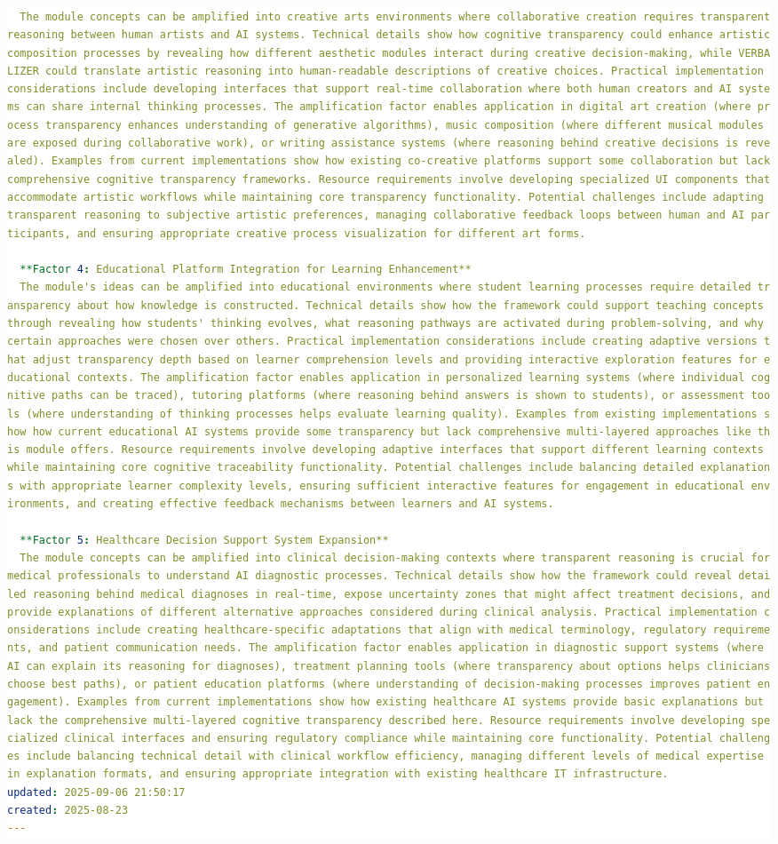 ```yaml
  The module concepts can be amplified into creative arts environments where collaborative creation requires transparent reasoning between human artists and AI systems. Technical details show how cognitive transparency could enhance artistic composition processes by revealing how different aesthetic modules interact during creative decision-making, while VERBALIZER could translate artistic reasoning into human-readable descriptions of creative choices. Practical implementation considerations include developing interfaces that support real-time collaboration where both human creators and AI systems can share internal thinking processes. The amplification factor enables application in digital art creation (where process transparency enhances understanding of generative algorithms), music composition (where different musical modules are exposed during collaborative work), or writing assistance systems (where reasoning behind creative decisions is revealed). Examples from current implementations show how existing co-creative platforms support some collaboration but lack comprehensive cognitive transparency frameworks. Resource requirements involve developing specialized UI components that accommodate artistic workflows while maintaining core transparency functionality. Potential challenges include adapting transparent reasoning to subjective artistic preferences, managing collaborative feedback loops between human and AI participants, and ensuring appropriate creative process visualization for different art forms.

  **Factor 4: Educational Platform Integration for Learning Enhancement**
  The module's ideas can be amplified into educational environments where student learning processes require detailed transparency about how knowledge is constructed. Technical details show how the framework could support teaching concepts through revealing how students' thinking evolves, what reasoning pathways are activated during problem-solving, and why certain approaches were chosen over others. Practical implementation considerations include creating adaptive versions that adjust transparency depth based on learner comprehension levels and providing interactive exploration features for educational contexts. The amplification factor enables application in personalized learning systems (where individual cognitive paths can be traced), tutoring platforms (where reasoning behind answers is shown to students), or assessment tools (where understanding of thinking processes helps evaluate learning quality). Examples from existing implementations show how current educational AI systems provide some transparency but lack comprehensive multi-layered approaches like this module offers. Resource requirements involve developing adaptive interfaces that support different learning contexts while maintaining core cognitive traceability functionality. Potential challenges include balancing detailed explanations with appropriate learner complexity levels, ensuring sufficient interactive features for engagement in educational environments, and creating effective feedback mechanisms between learners and AI systems.

  **Factor 5: Healthcare Decision Support System Expansion**
  The module concepts can be amplified into clinical decision-making contexts where transparent reasoning is crucial for medical professionals to understand AI diagnostic processes. Technical details show how the framework could reveal detailed reasoning behind medical diagnoses in real-time, expose uncertainty zones that might affect treatment decisions, and provide explanations of different alternative approaches considered during clinical analysis. Practical implementation considerations include creating healthcare-specific adaptations that align with medical terminology, regulatory requirements, and patient communication needs. The amplification factor enables application in diagnostic support systems (where AI can explain its reasoning for diagnoses), treatment planning tools (where transparency about options helps clinicians choose best paths), or patient education platforms (where understanding of decision-making processes improves patient engagement). Examples from current implementations show how existing healthcare AI systems provide basic explanations but lack the comprehensive multi-layered cognitive transparency described here. Resource requirements involve developing specialized clinical interfaces and ensuring regulatory compliance while maintaining core functionality. Potential challenges include balancing technical detail with clinical workflow efficiency, managing different levels of medical expertise in explanation formats, and ensuring appropriate integration with existing healthcare IT infrastructure.
updated: 2025-09-06 21:50:17
created: 2025-08-23
---
```
